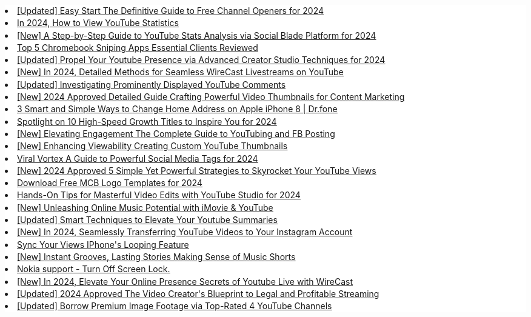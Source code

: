 <li><a href="https://youtube-docs.techidaily.com/ed-easy-start-the-definitive-guide-to-free-channel-openers-for-2024/"><u>[Updated] Easy Start  The Definitive Guide to Free Channel Openers for 2024</u></a></li>
<li><a href="https://facebook-video-footage.techidaily.com/in-2024-how-to-view-youtube-statistics/"><u>In 2024, How to View YouTube Statistics</u></a></li>
<li><a href="https://youtube-docs.techidaily.com/-step-by-step-guide-to-youtube-stats-analysis-via-social-blade-platform-for-2024/"><u>[New] A Step-by-Step Guide to YouTube Stats Analysis via Social Blade Platform for 2024</u></a></li>
<li><a href="https://screen-capture.techidaily.com/top-5-chromebook-sniping-apps-essential-clients-reviewed/"><u>Top 5 Chromebook Sniping Apps  Essential Clients Reviewed</u></a></li>
<li><a href="https://youtube-docs.techidaily.com/ed-propel-your-youtube-presence-via-advanced-creator-studio-techniques-for-2024/"><u>[Updated] Propel Your Youtube Presence via Advanced Creator Studio Techniques for 2024</u></a></li>
<li><a href="https://youtube-docs.techidaily.com/n-2024-detailed-methods-for-seamless-wirecast-livestreams-on-youtube/"><u>[New] In 2024, Detailed Methods for Seamless WireCast Livestreams on YouTube</u></a></li>
<li><a href="https://youtube-docs.techidaily.com/ed-investigating-prominently-displayed-youtube-comments/"><u>[Updated] Investigating Prominently Displayed YouTube Comments</u></a></li>
<li><a href="https://youtube-docs.techidaily.com/024-approved-detailed-guide-crafting-powerful-video-thumbnails-for-content-marketing/"><u>[New] 2024 Approved  Detailed Guide  Crafting Powerful Video Thumbnails for Content Marketing</u></a></li>
<li><a href="https://iphone-location.techidaily.com/3-smart-and-simple-ways-to-change-home-address-on-apple-iphone-8-drfone-by-drfone-virtual-ios/"><u>3 Smart and Simple Ways to Change Home Address on Apple iPhone 8 | Dr.fone</u></a></li>
<li><a href="https://youtube-docs.techidaily.com/ight-on-10-high-speed-growth-titles-to-inspire-you-for-2024/"><u>Spotlight on 10 High-Speed Growth Titles to Inspire You for 2024</u></a></li>
<li><a href="https://youtube-docs.techidaily.com/levating-engagement-the-complete-guide-to-youtubing-and-fb-posting/"><u>[New] Elevating Engagement  The Complete Guide to YouTubing and FB Posting</u></a></li>
<li><a href="https://youtube-docs.techidaily.com/nhancing-viewability-creating-custom-youtube-thumbnails/"><u>[New] Enhancing Viewability  Creating Custom YouTube Thumbnails</u></a></li>
<li><a href="https://youtube-docs.techidaily.com/-vortex-a-guide-to-powerful-social-media-tags-for-2024/"><u>Viral Vortex  A Guide to Powerful Social Media Tags for 2024</u></a></li>
<li><a href="https://youtube-docs.techidaily.com/024-approved-5-simple-yet-powerful-strategies-to-skyrocket-your-youtube-views/"><u>[New] 2024 Approved  5 Simple Yet Powerful Strategies to Skyrocket Your YouTube Views</u></a></li>
<li><a href="https://youtube-docs.techidaily.com/oad-free-mcb-logo-templates-for-2024/"><u>Download Free MCB Logo Templates for 2024</u></a></li>
<li><a href="https://youtube-docs.techidaily.com/-on-tips-for-masterful-video-edits-with-youtube-studio-for-2024/"><u>Hands-On Tips for Masterful Video Edits with YouTube Studio for 2024</u></a></li>
<li><a href="https://youtube-docs.techidaily.com/nleashing-online-music-potential-with-imovie-and-youtube/"><u>[New] Unleashing Online Music Potential with iMovie & YouTube</u></a></li>
<li><a href="https://youtube-docs.techidaily.com/ed-smart-techniques-to-elevate-your-youtube-summaries/"><u>[Updated] Smart Techniques to Elevate Your Youtube Summaries</u></a></li>
<li><a href="https://youtube-docs.techidaily.com/n-2024-seamlessly-transferring-youtube-videos-to-your-instagram-account/"><u>[New] In 2024, Seamlessly Transferring YouTube Videos to Your Instagram Account</u></a></li>
<li><a href="https://youtube-docs.techidaily.com/your-views-iphones-looping-feature/"><u>Sync Your Views  IPhone's Looping Feature</u></a></li>
<li><a href="https://youtube-docs.techidaily.com/nstant-grooves-lasting-stories-making-sense-of-music-shorts/"><u>[New] Instant Grooves, Lasting Stories  Making Sense of Music Shorts</u></a></li>
<li><a href="https://review-topics.techidaily.com/nokia-support-turn-off-screen-lock-by-drfone-android-unlock-android-unlock/"><u>Nokia support - Turn Off Screen Lock.</u></a></li>
<li><a href="https://youtube-docs.techidaily.com/n-2024-elevate-your-online-presence-secrets-of-youtube-live-with-wirecast/"><u>[New] In 2024, Elevate Your Online Presence  Secrets of Youtube Live with WireCast</u></a></li>
<li><a href="https://youtube-docs.techidaily.com/ed-2024-approved-the-video-creators-blueprint-to-legal-and-profitable-streaming/"><u>[Updated] 2024 Approved  The Video Creator's Blueprint to Legal and Profitable Streaming</u></a></li>
<li><a href="https://youtube-docs.techidaily.com/ed-borrow-premium-image-footage-via-top-rated-4-youtube-channels/"><u>[Updated] Borrow Premium Image Footage via Top-Rated 4 YouTube Channels</u></a></li>